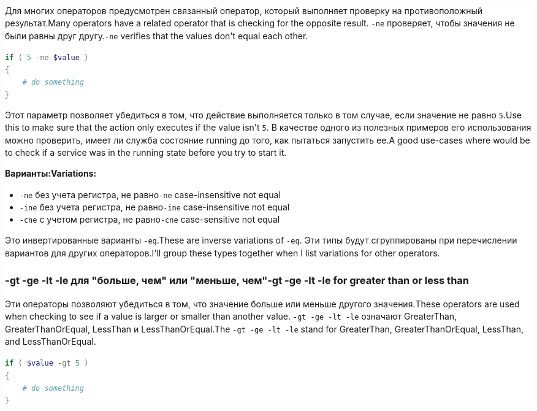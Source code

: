 <span data-ttu-id="9f1c3-142">Для многих операторов предусмотрен связанный оператор, который выполняет проверку на противоположный результат.</span><span class="sxs-lookup"><span data-stu-id="9f1c3-142">Many operators have a related operator that is checking for the opposite result.</span></span> <span data-ttu-id="9f1c3-143">`-ne` проверяет, чтобы значения не были равны друг другу.</span><span class="sxs-lookup"><span data-stu-id="9f1c3-143">`-ne` verifies that the values don't equal each other.</span></span>

```powershell
if ( 5 -ne $value )
{
    # do something
}
```

<span data-ttu-id="9f1c3-144">Этот параметр позволяет убедиться в том, что действие выполняется только в том случае, если значение не равно `5`.</span><span class="sxs-lookup"><span data-stu-id="9f1c3-144">Use this to make sure that the action only executes if the value isn't `5`.</span></span> <span data-ttu-id="9f1c3-145">В качестве одного из полезных примеров его использования можно проверить, имеет ли служба состояние running до того, как пытаться запустить ее.</span><span class="sxs-lookup"><span data-stu-id="9f1c3-145">A good use-cases where would be to check if a service was in the running state before you try to start it.</span></span>

<span data-ttu-id="9f1c3-146">**Варианты:**</span><span class="sxs-lookup"><span data-stu-id="9f1c3-146">**Variations:**</span></span>

- <span data-ttu-id="9f1c3-147">`-ne` без учета регистра, не равно</span><span class="sxs-lookup"><span data-stu-id="9f1c3-147">`-ne` case-insensitive not equal</span></span>
- <span data-ttu-id="9f1c3-148">`-ine` без учета регистра, не равно</span><span class="sxs-lookup"><span data-stu-id="9f1c3-148">`-ine` case-insensitive not equal</span></span>
- <span data-ttu-id="9f1c3-149">`-cne` с учетом регистра, не равно</span><span class="sxs-lookup"><span data-stu-id="9f1c3-149">`-cne` case-sensitive not equal</span></span>

<span data-ttu-id="9f1c3-150">Это инвертированные варианты `-eq`.</span><span class="sxs-lookup"><span data-stu-id="9f1c3-150">These are inverse variations of `-eq`.</span></span> <span data-ttu-id="9f1c3-151">Эти типы будут сгруппированы при перечислении вариантов для других операторов.</span><span class="sxs-lookup"><span data-stu-id="9f1c3-151">I'll group these types together when I list variations for other operators.</span></span>

### <a name="-gt--ge--lt--le-for-greater-than-or-less-than"></a><span data-ttu-id="9f1c3-152">-gt -ge -lt -le для "больше, чем" или "меньше, чем"</span><span class="sxs-lookup"><span data-stu-id="9f1c3-152">-gt -ge -lt -le for greater than or less than</span></span>

<span data-ttu-id="9f1c3-153">Эти операторы позволяют убедиться в том, что значение больше или меньше другого значения.</span><span class="sxs-lookup"><span data-stu-id="9f1c3-153">These operators are used when checking to see if a value is larger or smaller than another value.</span></span>
<span data-ttu-id="9f1c3-154">`-gt -ge -lt -le` означают GreaterThan, GreaterThanOrEqual, LessThan и LessThanOrEqual.</span><span class="sxs-lookup"><span data-stu-id="9f1c3-154">The `-gt -ge -lt -le` stand for GreaterThan, GreaterThanOrEqual, LessThan, and LessThanOrEqual.</span></span>

```powershell
if ( $value -gt 5 )
{
    # do something
}
```
